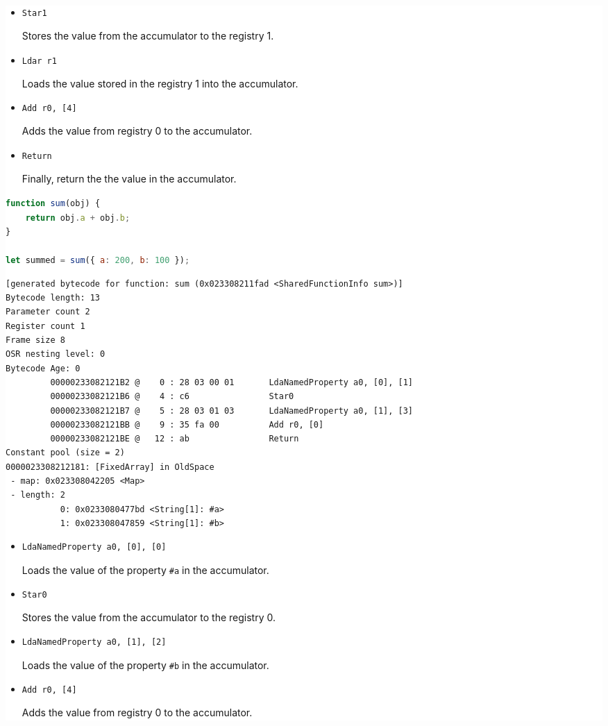 - `Star1`

    Stores the value from the accumulator to the registry 1.

- `Ldar r1`

    Loads the value stored in the registry 1 into the accumulator.

- `Add r0, [4]`

    Adds the value from registry 0 to the accumulator.

- `Return`

    Finally, return the the value in the accumulator.

```js
function sum(obj) {
    return obj.a + obj.b;
}

let summed = sum({ a: 200, b: 100 });
```
```
[generated bytecode for function: sum (0x023308211fad <SharedFunctionInfo sum>)]
Bytecode length: 13
Parameter count 2
Register count 1
Frame size 8
OSR nesting level: 0
Bytecode Age: 0
         00000233082121B2 @    0 : 28 03 00 01       LdaNamedProperty a0, [0], [1]
         00000233082121B6 @    4 : c6                Star0
         00000233082121B7 @    5 : 28 03 01 03       LdaNamedProperty a0, [1], [3]
         00000233082121BB @    9 : 35 fa 00          Add r0, [0]
         00000233082121BE @   12 : ab                Return
Constant pool (size = 2)
0000023308212181: [FixedArray] in OldSpace
 - map: 0x023308042205 <Map>
 - length: 2
           0: 0x0233080477bd <String[1]: #a>
           1: 0x023308047859 <String[1]: #b>
```
- `LdaNamedProperty a0, [0], [0]`

    Loads the value of the property `#a` in the accumulator.

- `Star0`

    Stores the value from the accumulator to the registry 0.

- `LdaNamedProperty a0, [1], [2]`

    Loads the value of the property `#b` in the accumulator.

- `Add r0, [4]`

    Adds the value from registry 0 to the accumulator.
